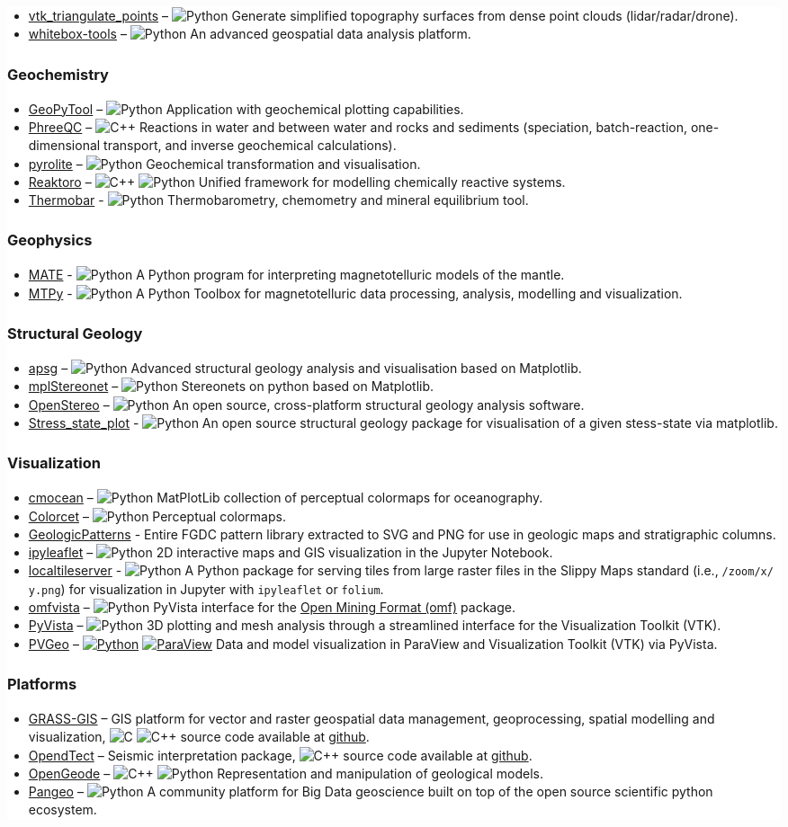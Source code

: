 - [vtk_triangulate_points](https://github.com/pemn/vtk_triangulate_points) – ![Python](media/icon/python.png) Generate simplified topography surfaces from dense point clouds (lidar/radar/drone).
- [whitebox-tools](https://github.com/jblindsay/whitebox-tools) – ![Python](media/icon/python.png) An advanced geospatial data analysis platform.
### Geochemistry
- [GeoPyTool](https://github.com/GeoPyTool/GeoPyTool) – ![Python](media/icon/python.png) Application with geochemical plotting capabilities.
- [PhreeQC](https://www.usgs.gov/software/phreeqc-version-3) – ![C++](media/icon/cplusplus.png) Reactions in water and between water and rocks and sediments (speciation, batch-reaction, one-dimensional transport, and inverse geochemical calculations).
- [pyrolite](https://github.com/morganjwilliams/pyrolite) – ![Python](media/icon/python.png) Geochemical transformation and visualisation.
- [Reaktoro](https://reaktoro.org) – ![C++](media/icon/cplusplus.png) ![Python](media/icon/python.png) Unified framework for modelling chemically reactive systems.
- [Thermobar](https://github.com/PennyWieser/Thermobar) - ![Python](media/icon/python.png) Thermobarometry, chemometry and mineral equilibrium tool.
### Geophysics
- [MATE](https://github.com/sinanozaydin/MATE) - ![Python](media/icon/python.png) A Python program for interpreting magnetotelluric models of the mantle.
- [MTPy](https://github.com/MTgeophysics/mtpy) - ![Python](media/icon/python.png) A Python Toolbox for magnetotelluric data processing, analysis, modelling and visualization.
### Structural Geology
- [apsg](https://github.com/ondrolexa/apsg) – ![Python](media/icon/python.png) Advanced structural geology analysis and visualisation based on Matplotlib.
- [mplStereonet](https://github.com/joferkington/mplstereonet) – ![Python](media/icon/python.png) Stereonets on python based on Matplotlib.
- [OpenStereo](https://github.com/spamlab-iee/os) – ![Python](media/icon/python.png) An open source, cross-platform structural geology analysis software.
- [Stress_state_plot](https://github.com/mkondratyev85/stress_state_plot) - ![Python](media/icon/python.png) An open source structural geology package for visualisation of a given stess-state via matplotlib.
### Visualization
- [cmocean](https://matplotlib.org/cmocean) – ![Python](media/icon/python.png) MatPlotLib collection of perceptual colormaps for oceanography.
- [Colorcet](https://github.com/holoviz/colorcet)  – ![Python](media/icon/python.png) Perceptual colormaps.
- [GeologicPatterns](https://github.com/davenquinn/geologic-patterns) - Entire FGDC pattern library extracted to SVG and PNG for use in geologic maps and stratigraphic columns.
- [ipyleaflet](https://github.com/jupyter-widgets/ipyleaflet) – ![Python](media/icon/python.png) 2D interactive maps and GIS visualization in the Jupyter Notebook.
- [localtileserver](https://github.com/banesullivan/localtileserver) - ![Python](media/icon/python.png) A Python package for serving tiles from large raster files in the Slippy Maps standard (i.e., `/zoom/x/y.png`) for visualization in Jupyter with `ipyleaflet` or `folium`.
- [omfvista](https://github.com/OpenGeoVis/omfvista) – ![Python](media/icon/python.png) PyVista interface for the [Open Mining Format (omf)](#miscellaneous) package.
- [PyVista](https://github.com/pyvista/pyvista) – ![Python](media/icon/python.png) 3D plotting and mesh analysis through a streamlined interface for the Visualization Toolkit (VTK).
- [PVGeo](https://github.com/OpenGeoVis/PVGeo) – [![Python](media/icon/python.png)](https://pypi.org/project/PVGeo) [![ParaView](media/icon/paraview.png)](https://www.paraview.org) Data and model visualization in ParaView and Visualization Toolkit (VTK) via PyVista.
### Platforms
- [GRASS-GIS](https://grass.osgeo.org) – GIS platform for vector and raster geospatial data management, geoprocessing, spatial modelling and visualization, ![C](media/icon/c.png) ![C++](media/icon/cplusplus.png) source code available at [github](https://github.com/OSGeo/grass).
- [OpendTect](https://dgbes.com/index.php/software#free) – Seismic interpretation package, ![C++](media/icon/cplusplus.png) source code available at [github](https://github.com/OpendTect/OpendTect).
- [OpenGeode](https://github.com/Geode-solutions/OpenGeode) – ![C++](media/icon/cplusplus.png) ![Python](media/icon/python.png) Representation and manipulation of geological models.
- [Pangeo](https://pangeo.io) – ![Python](media/icon/python.png) A community platform for Big Data geoscience built on top of the open source scientific python ecosystem.